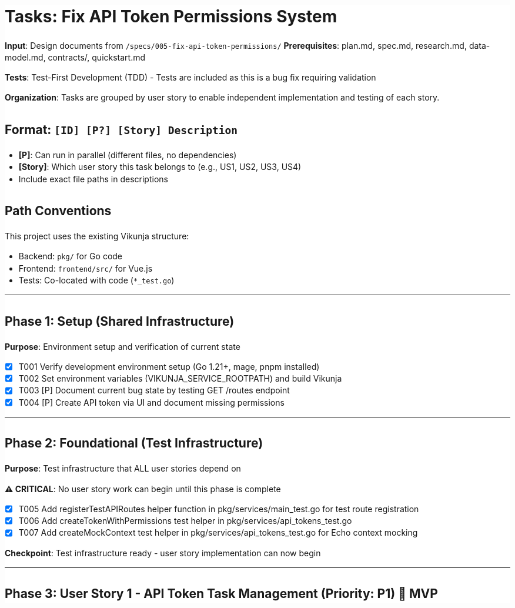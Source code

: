# Tasks: Fix API Token Permissions System

**Input**: Design documents from `/specs/005-fix-api-token-permissions/`
**Prerequisites**: plan.md, spec.md, research.md, data-model.md, contracts/, quickstart.md

**Tests**: Test-First Development (TDD) - Tests are included as this is a bug fix requiring validation

**Organization**: Tasks are grouped by user story to enable independent implementation and testing of each story.

## Format: `[ID] [P?] [Story] Description`
- **[P]**: Can run in parallel (different files, no dependencies)
- **[Story]**: Which user story this task belongs to (e.g., US1, US2, US3, US4)
- Include exact file paths in descriptions

## Path Conventions

This project uses the existing Vikunja structure:
- Backend: `pkg/` for Go code
- Frontend: `frontend/src/` for Vue.js
- Tests: Co-located with code (`*_test.go`)

---

## Phase 1: Setup (Shared Infrastructure)

**Purpose**: Environment setup and verification of current state

- [X] T001 Verify development environment setup (Go 1.21+, mage, pnpm installed)
- [X] T002 Set environment variables (VIKUNJA_SERVICE_ROOTPATH) and build Vikunja
- [X] T003 [P] Document current bug state by testing GET /routes endpoint
- [X] T004 [P] Create API token via UI and document missing permissions

---

## Phase 2: Foundational (Test Infrastructure)

**Purpose**: Test infrastructure that ALL user stories depend on

**⚠️ CRITICAL**: No user story work can begin until this phase is complete

- [X] T005 Add registerTestAPIRoutes helper function in pkg/services/main_test.go for test route registration
- [X] T006 Add createTokenWithPermissions test helper in pkg/services/api_tokens_test.go
- [X] T007 Add createMockContext test helper in pkg/services/api_tokens_test.go for Echo context mocking

**Checkpoint**: Test infrastructure ready - user story implementation can now begin

---

## Phase 3: User Story 1 - API Token Task Management (Priority: P1) 🎯 MVP
